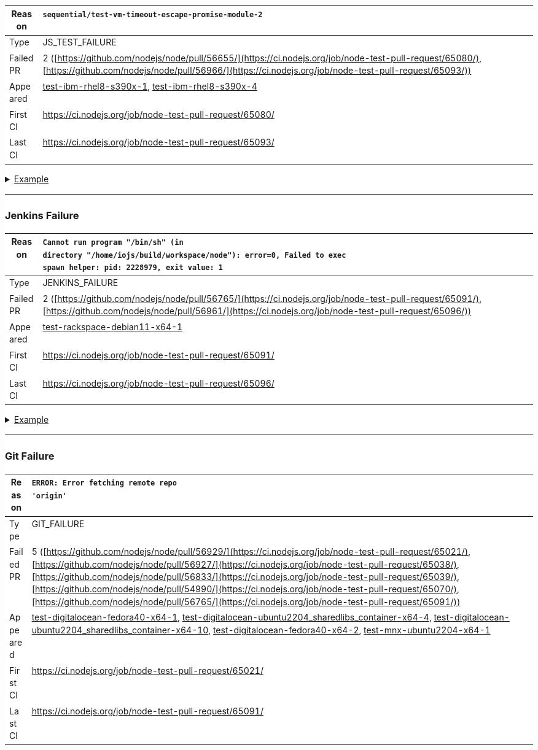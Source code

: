 | Reason | <code>sequential/test-vm-timeout-escape-promise-module-2</code> |
| - | :- |
| Type | JS_TEST_FAILURE |
| Failed PR | 2 ([https://github.com/nodejs/node/pull/56655/](https://ci.nodejs.org/job/node-test-pull-request/65080/), [https://github.com/nodejs/node/pull/56966/](https://ci.nodejs.org/job/node-test-pull-request/65093/)) |
| Appeared | [test-ibm-rhel8-s390x-1](https://ci.nodejs.org/job/node-test-commit-linuxone/nodes=rhel8-s390x/48081/console), [test-ibm-rhel8-s390x-4](https://ci.nodejs.org/job/node-test-commit-linuxone/nodes=rhel8-s390x/48069/console) |
| First CI | https://ci.nodejs.org/job/node-test-pull-request/65080/ |
| Last CI | https://ci.nodejs.org/job/node-test-pull-request/65093/ |

<details><summary><a href="https://ci.nodejs.org/job/node-test-commit-linuxone/nodes=rhel8-s390x/48081/console">Example</a></summary></details>

-------


### Jenkins Failure

| Reason | <code>Cannot run program "/bin/sh" (in directory "/home/iojs/build/workspace/node"): error=0, Failed to exec spawn helper: pid: 2228979, exit value: 1</code> |
| - | :- |
| Type | JENKINS_FAILURE |
| Failed PR | 2 ([https://github.com/nodejs/node/pull/56765/](https://ci.nodejs.org/job/node-test-pull-request/65091/), [https://github.com/nodejs/node/pull/56961/](https://ci.nodejs.org/job/node-test-pull-request/65096/)) |
| Appeared | [test-rackspace-debian11-x64-1](https://ci.nodejs.org/job/node-test-commit-linux/nodes=debian11-x64/63120/console) |
| First CI | https://ci.nodejs.org/job/node-test-pull-request/65091/ |
| Last CI | https://ci.nodejs.org/job/node-test-pull-request/65096/ |

<details><summary><a href="https://ci.nodejs.org/job/node-test-commit-linux/nodes=debian11-x64/63120/console">Example</a></summary></details>

-------


### Git Failure

| Reason | <code>ERROR: Error fetching remote repo 'origin'</code> |
| - | :- |
| Type | GIT_FAILURE |
| Failed PR | 5 ([https://github.com/nodejs/node/pull/56929/](https://ci.nodejs.org/job/node-test-pull-request/65021/), [https://github.com/nodejs/node/pull/56927/](https://ci.nodejs.org/job/node-test-pull-request/65038/), [https://github.com/nodejs/node/pull/56833/](https://ci.nodejs.org/job/node-test-pull-request/65039/), [https://github.com/nodejs/node/pull/54990/](https://ci.nodejs.org/job/node-test-pull-request/65070/), [https://github.com/nodejs/node/pull/56765/](https://ci.nodejs.org/job/node-test-pull-request/65091/)) |
| Appeared | [test-digitalocean-fedora40-x64-1](https://ci.nodejs.org/job/node-test-commit-linux/nodes=fedora-last-latest-x64/63126/console), [test-digitalocean-ubuntu2204_sharedlibs_container-x64-4](https://ci.nodejs.org/job/node-test-commit-linux-containered/nodes=ubuntu2204_sharedlibs_icu_x64/48954/console), [test-digitalocean-ubuntu2204_sharedlibs_container-x64-10](https://ci.nodejs.org/job/node-test-commit-linux-containered/nodes=ubuntu2204_sharedlibs_withoutintl_x64/48954/console), [test-digitalocean-fedora40-x64-2](https://ci.nodejs.org/job/node-test-commit-linux/nodes=fedora-last-latest-x64/63076/console), [test-mnx-ubuntu2204-x64-1](https://ci.nodejs.org/job/node-test-commit-linux/63075/console) |
| First CI | https://ci.nodejs.org/job/node-test-pull-request/65021/ |
| Last CI | https://ci.nodejs.org/job/node-test-pull-request/65091/ |
